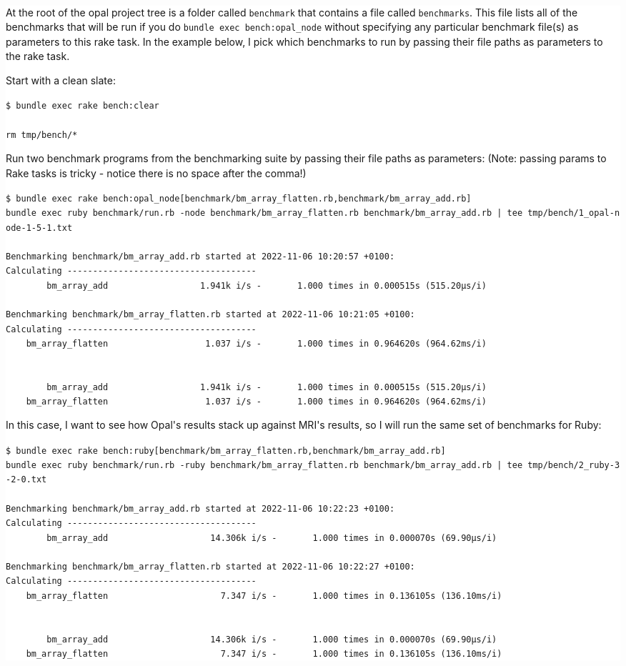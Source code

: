 At the root of the opal project tree is a folder called `benchmark` that contains a file called `benchmarks`. This file lists all of the benchmarks that will be run if you do `bundle exec bench:opal_node` without specifying any particular benchmark file(s) as parameters to this rake task. In the example below, I pick which benchmarks to run by passing their file paths as parameters to the rake task.

Start with a clean slate:

```
$ bundle exec rake bench:clear

rm tmp/bench/*
```

Run two benchmark programs from the benchmarking suite by passing their file paths as parameters:
(Note: passing params to Rake tasks is tricky - notice there is no space after the comma!)

```
$ bundle exec rake bench:opal_node[benchmark/bm_array_flatten.rb,benchmark/bm_array_add.rb]
bundle exec ruby benchmark/run.rb -node benchmark/bm_array_flatten.rb benchmark/bm_array_add.rb | tee tmp/bench/1_opal-node-1-5-1.txt

Benchmarking benchmark/bm_array_add.rb started at 2022-11-06 10:20:57 +0100:
Calculating -------------------------------------
        bm_array_add                  1.941k i/s -       1.000 times in 0.000515s (515.20μs/i)

Benchmarking benchmark/bm_array_flatten.rb started at 2022-11-06 10:21:05 +0100:
Calculating -------------------------------------
    bm_array_flatten                   1.037 i/s -       1.000 times in 0.964620s (964.62ms/i)


        bm_array_add                  1.941k i/s -       1.000 times in 0.000515s (515.20μs/i)
    bm_array_flatten                   1.037 i/s -       1.000 times in 0.964620s (964.62ms/i)
```

In this case, I want to see how Opal's results stack up against MRI's results, so I will run the same set of benchmarks for Ruby:

```
$ bundle exec rake bench:ruby[benchmark/bm_array_flatten.rb,benchmark/bm_array_add.rb]
bundle exec ruby benchmark/run.rb -ruby benchmark/bm_array_flatten.rb benchmark/bm_array_add.rb | tee tmp/bench/2_ruby-3-2-0.txt

Benchmarking benchmark/bm_array_add.rb started at 2022-11-06 10:22:23 +0100:
Calculating -------------------------------------
        bm_array_add                    14.306k i/s -       1.000 times in 0.000070s (69.90μs/i)

Benchmarking benchmark/bm_array_flatten.rb started at 2022-11-06 10:22:27 +0100:
Calculating -------------------------------------
    bm_array_flatten                      7.347 i/s -       1.000 times in 0.136105s (136.10ms/i)


        bm_array_add                    14.306k i/s -       1.000 times in 0.000070s (69.90μs/i)
    bm_array_flatten                      7.347 i/s -       1.000 times in 0.136105s (136.10ms/i)
```
